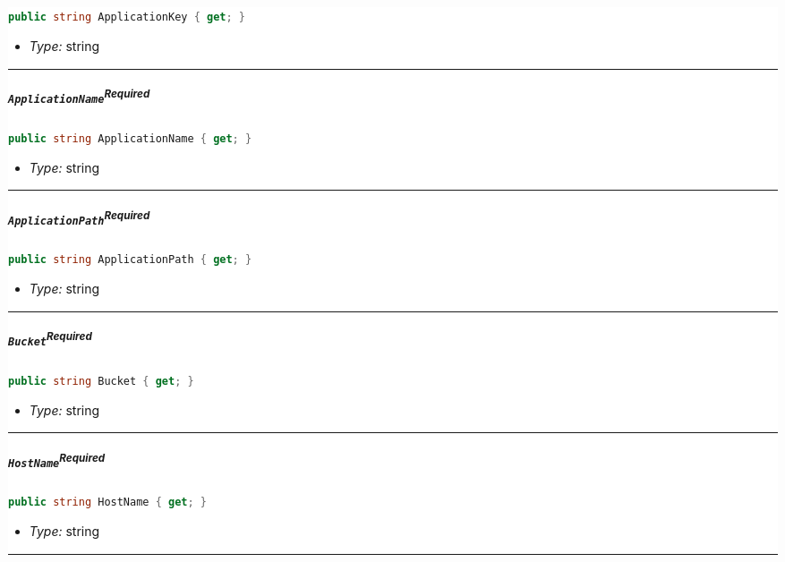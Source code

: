 ```csharp
public string ApplicationKey { get; }
```

- *Type:* string

---

##### `ApplicationName`<sup>Required</sup> <a name="ApplicationName" id="rhizo-co-terraform-provider-oci.dataOciJmsFleetJavaMigrationAnalysisResult.DataOciJmsFleetJavaMigrationAnalysisResult.property.applicationName"></a>

```csharp
public string ApplicationName { get; }
```

- *Type:* string

---

##### `ApplicationPath`<sup>Required</sup> <a name="ApplicationPath" id="rhizo-co-terraform-provider-oci.dataOciJmsFleetJavaMigrationAnalysisResult.DataOciJmsFleetJavaMigrationAnalysisResult.property.applicationPath"></a>

```csharp
public string ApplicationPath { get; }
```

- *Type:* string

---

##### `Bucket`<sup>Required</sup> <a name="Bucket" id="rhizo-co-terraform-provider-oci.dataOciJmsFleetJavaMigrationAnalysisResult.DataOciJmsFleetJavaMigrationAnalysisResult.property.bucket"></a>

```csharp
public string Bucket { get; }
```

- *Type:* string

---

##### `HostName`<sup>Required</sup> <a name="HostName" id="rhizo-co-terraform-provider-oci.dataOciJmsFleetJavaMigrationAnalysisResult.DataOciJmsFleetJavaMigrationAnalysisResult.property.hostName"></a>

```csharp
public string HostName { get; }
```

- *Type:* string

---

